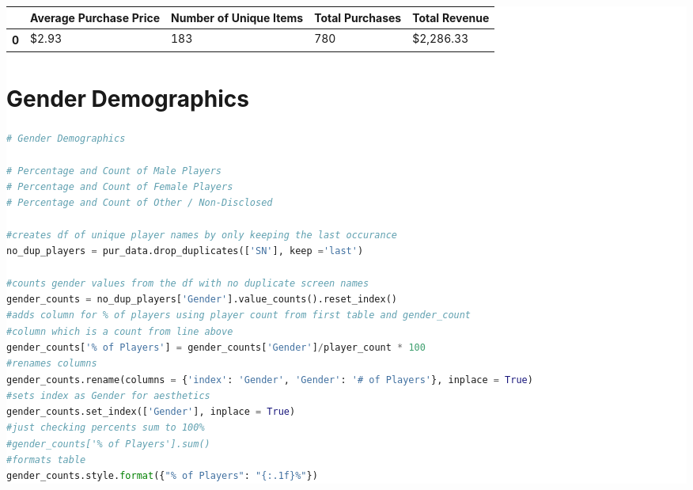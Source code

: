 ```python
```




<style  type="text/css" >
</style>  
<table id="T_2d0b1098_0f5a_11e8_950e_c869cdbca490" > 
<thead>    <tr> 
        <th class="blank level0" ></th> 
        <th class="col_heading level0 col0" >Average Purchase Price</th> 
        <th class="col_heading level0 col1" >Number of Unique Items</th> 
        <th class="col_heading level0 col2" >Total Purchases</th> 
        <th class="col_heading level0 col3" >Total Revenue</th> 
    </tr></thead> 
<tbody>    <tr> 
        <th id="T_2d0b1098_0f5a_11e8_950e_c869cdbca490level0_row0" class="row_heading level0 row0" >0</th> 
        <td id="T_2d0b1098_0f5a_11e8_950e_c869cdbca490row0_col0" class="data row0 col0" >$2.93</td> 
        <td id="T_2d0b1098_0f5a_11e8_950e_c869cdbca490row0_col1" class="data row0 col1" >183</td> 
        <td id="T_2d0b1098_0f5a_11e8_950e_c869cdbca490row0_col2" class="data row0 col2" >780</td> 
        <td id="T_2d0b1098_0f5a_11e8_950e_c869cdbca490row0_col3" class="data row0 col3" >$2,286.33</td> 
    </tr></tbody> 
</table> 



# Gender Demographics


```python
# Gender Demographics

# Percentage and Count of Male Players
# Percentage and Count of Female Players
# Percentage and Count of Other / Non-Disclosed

#creates df of unique player names by only keeping the last occurance
no_dup_players = pur_data.drop_duplicates(['SN'], keep ='last')

#counts gender values from the df with no duplicate screen names
gender_counts = no_dup_players['Gender'].value_counts().reset_index()
#adds column for % of players using player count from first table and gender_count 
#column which is a count from line above
gender_counts['% of Players'] = gender_counts['Gender']/player_count * 100
#renames columns
gender_counts.rename(columns = {'index': 'Gender', 'Gender': '# of Players'}, inplace = True)
#sets index as Gender for aesthetics 
gender_counts.set_index(['Gender'], inplace = True)
#just checking percents sum to 100%
#gender_counts['% of Players'].sum()
#formats table
gender_counts.style.format({"% of Players": "{:.1f}%"})
```
